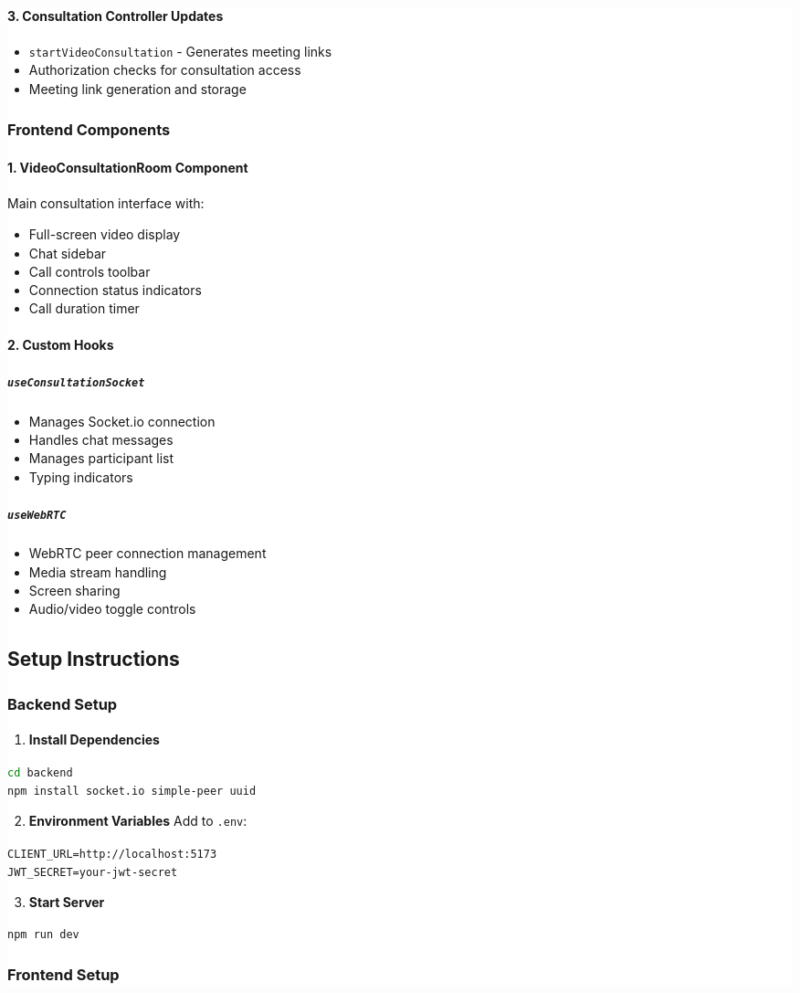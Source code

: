 #### 3. Consultation Controller Updates
- `startVideoConsultation` - Generates meeting links
- Authorization checks for consultation access
- Meeting link generation and storage

### Frontend Components

#### 1. VideoConsultationRoom Component
Main consultation interface with:
- Full-screen video display
- Chat sidebar
- Call controls toolbar
- Connection status indicators
- Call duration timer

#### 2. Custom Hooks

##### `useConsultationSocket`
- Manages Socket.io connection
- Handles chat messages
- Manages participant list
- Typing indicators

##### `useWebRTC`
- WebRTC peer connection management
- Media stream handling
- Screen sharing
- Audio/video toggle controls

## Setup Instructions

### Backend Setup

1. **Install Dependencies**
```bash
cd backend
npm install socket.io simple-peer uuid
```

2. **Environment Variables**
Add to `.env`:
```
CLIENT_URL=http://localhost:5173
JWT_SECRET=your-jwt-secret
```

3. **Start Server**
```bash
npm run dev
```

### Frontend Setup
